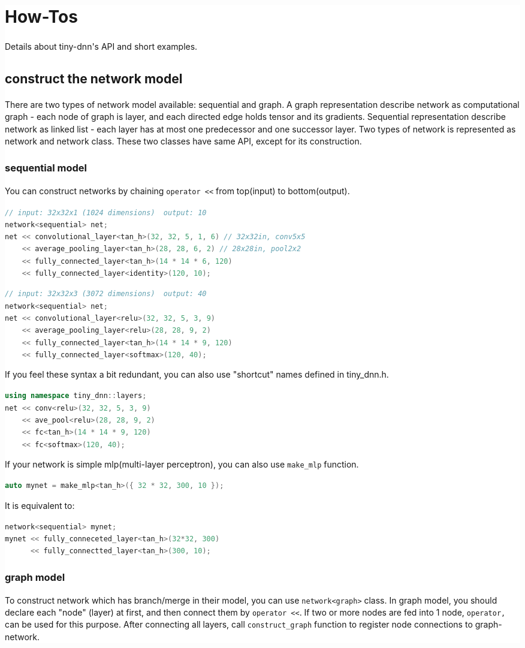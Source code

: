 # How-Tos
Details about tiny-dnn's API and short examples.
 
## construct the network model
There are two types of network model available: sequential and graph. A graph representation describe network as computational graph - each node of graph is layer, and each directed edge holds tensor and its gradients. Sequential representation describe network as linked list - each layer has at most one predecessor and one successor layer.
Two types of network is represented as network<sequential> and network<graph> class. These two classes have same API, except for its construction.

### sequential model
You can construct networks by chaining ```operator <<``` from top(input) to bottom(output).
```cpp
// input: 32x32x1 (1024 dimensions)  output: 10
network<sequential> net;
net << convolutional_layer<tan_h>(32, 32, 5, 1, 6) // 32x32in, conv5x5
    << average_pooling_layer<tan_h>(28, 28, 6, 2) // 28x28in, pool2x2
    << fully_connected_layer<tan_h>(14 * 14 * 6, 120)
    << fully_connected_layer<identity>(120, 10);
```

```cpp
// input: 32x32x3 (3072 dimensions)  output: 40
network<sequential> net;
net << convolutional_layer<relu>(32, 32, 5, 3, 9)
    << average_pooling_layer<relu>(28, 28, 9, 2)
    << fully_connected_layer<tan_h>(14 * 14 * 9, 120)
    << fully_connected_layer<softmax>(120, 40);
```

If you feel these syntax a bit redundant, you can also use "shortcut" names defined in tiny_dnn.h.
```cpp
using namespace tiny_dnn::layers;
net << conv<relu>(32, 32, 5, 3, 9)
    << ave_pool<relu>(28, 28, 9, 2)
    << fc<tan_h>(14 * 14 * 9, 120)
    << fc<softmax>(120, 40);
```

If your network is simple mlp(multi-layer perceptron), you can also use ```make_mlp``` function.
```cpp
auto mynet = make_mlp<tan_h>({ 32 * 32, 300, 10 });
```
It is equivalent to:
```cpp
network<sequential> mynet;
mynet << fully_conneceted_layer<tan_h>(32*32, 300)
      << fully_connectted_layer<tan_h>(300, 10);
```

### graph model
To construct network which has branch/merge in their model, you can use ```network<graph>``` class. In graph model, you should declare each "node" (layer) at first, and then connect them by ```operator <<```. If two or more nodes are fed into 1 node, ```operator,``` can be used for this purpose.
After connecting all layers, call ```construct_graph``` function to register node connections to graph-network.
